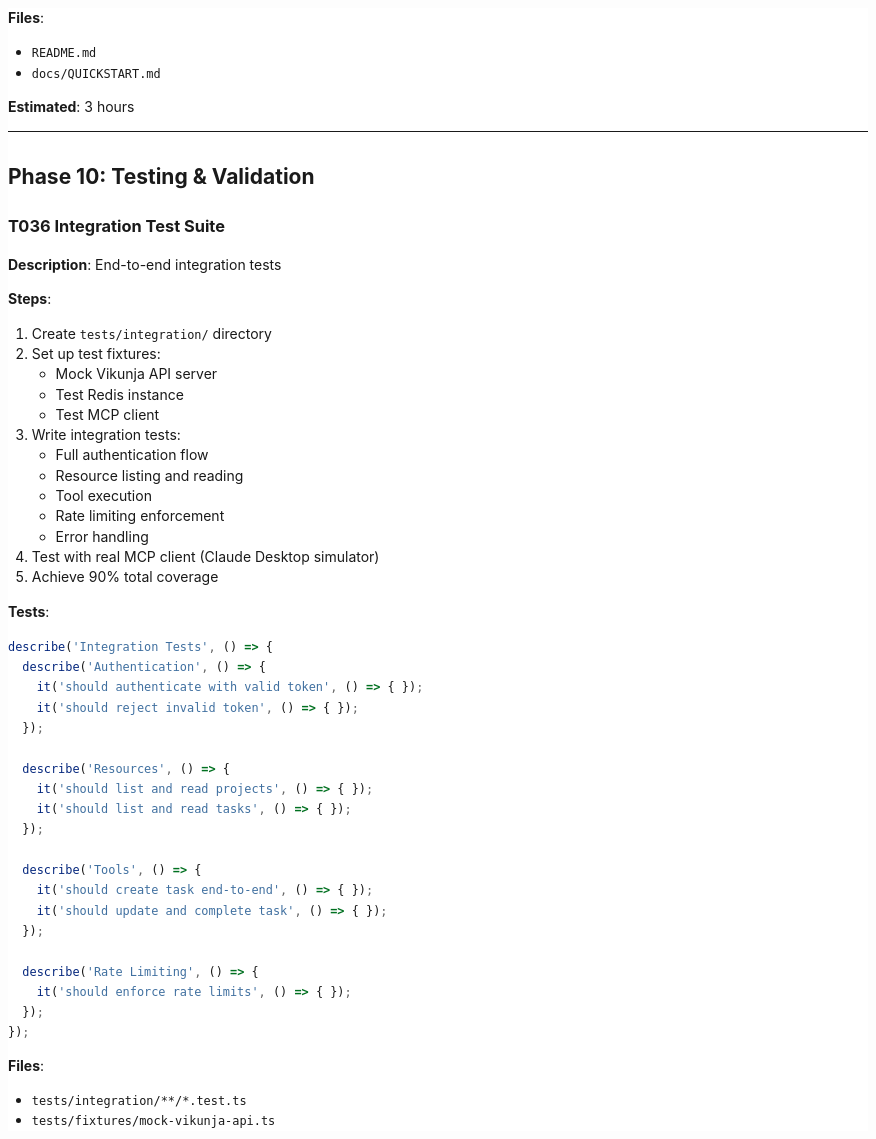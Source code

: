 **Files**:
- `README.md`
- `docs/QUICKSTART.md`

**Estimated**: 3 hours

---

## Phase 10: Testing & Validation

### T036 Integration Test Suite
**Description**: End-to-end integration tests

**Steps**:
1. Create `tests/integration/` directory
2. Set up test fixtures:
   - Mock Vikunja API server
   - Test Redis instance
   - Test MCP client
3. Write integration tests:
   - Full authentication flow
   - Resource listing and reading
   - Tool execution
   - Rate limiting enforcement
   - Error handling
4. Test with real MCP client (Claude Desktop simulator)
5. Achieve 90% total coverage

**Tests**:
```typescript
describe('Integration Tests', () => {
  describe('Authentication', () => {
    it('should authenticate with valid token', () => { });
    it('should reject invalid token', () => { });
  });
  
  describe('Resources', () => {
    it('should list and read projects', () => { });
    it('should list and read tasks', () => { });
  });
  
  describe('Tools', () => {
    it('should create task end-to-end', () => { });
    it('should update and complete task', () => { });
  });
  
  describe('Rate Limiting', () => {
    it('should enforce rate limits', () => { });
  });
});
```

**Files**:
- `tests/integration/**/*.test.ts`
- `tests/fixtures/mock-vikunja-api.ts`
